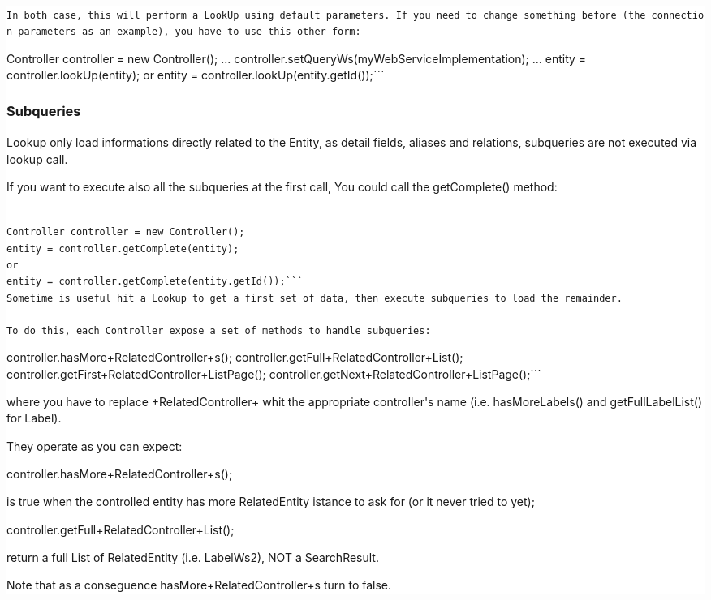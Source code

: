 ```
In both case, this will perform a LookUp using default parameters. If you need to change something before (the connection parameters as an example), you have to use this other form:

```

Controller controller = new Controller();
...
controller.setQueryWs(myWebServiceImplementation);
...
entity = controller.lookUp(entity);
or
entity = controller.lookUp(entity.getId());```

### Subqueries ###

Lookup only load informations directly related to the Entity, as detail fields, aliases and relations,  [subqueries](http://musicbrainz.org/doc/XML_Web_Service/Version_2#Subqueries) are not executed via lookup call.

If you want to execute also all the subqueries at the first call, You could  call the getComplete() method:

```

Controller controller = new Controller();
entity = controller.getComplete(entity);
or
entity = controller.getComplete(entity.getId());```
Sometime is useful hit a Lookup to get a first set of data, then execute subqueries to load the remainder.

To do this, each Controller expose a set of methods to handle subqueries:

```

controller.hasMore+RelatedController+s();
controller.getFull+RelatedController+List();
controller.getFirst+RelatedController+ListPage();
controller.getNext+RelatedController+ListPage();```

where you have to replace +RelatedController+ whit the appropriate controller's name (i.e. hasMoreLabels() and getFullLabelList() for Label).

They operate as you can expect:

controller.hasMore+RelatedController+s();

is true when the controlled entity has more RelatedEntity istance to ask for (or it never tried to yet);

controller.getFull+RelatedController+List();

return a full List of RelatedEntity (i.e. LabelWs2), NOT a SearchResult.

Note that as a conseguence hasMore+RelatedController+s turn to false.
